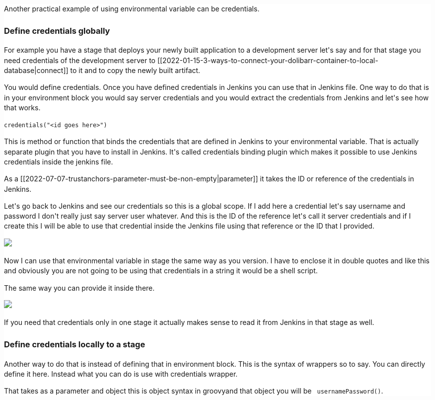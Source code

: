 Another practical example of using environmental variable can be credentials.


### Define credentials globally

For example you have a stage that deploys your newly built application to a development server let's say and for that stage you need credentials of the development server to [[2022-01-15-3-ways-to-connect-your-dolibarr-container-to-local-database|connect]] to it and to copy the newly built artifact. 

You would define credentials. Once you have defined credentials in Jenkins you can use that in Jenkins file. One way to do that is in your environment block you would say server credentials and you would extract the credentials from Jenkins and let's see how that works.


```
credentials("<id goes here>")
```

This is method or function that binds the credentials that are defined in Jenkins to your  environmental variable. That is actually separate plugin that you have to install in Jenkins. It's
called credentials binding plugin which makes it possible to use Jenkins credentials inside the jenkins file.

As a [[2022-07-07-trustanchors-parameter-must-be-non-empty|parameter]] it takes the ID or reference of the credentials in Jenkins.

Let's go back to Jenkins and see our credentials so this is a global scope. If I add here a credential let's say username and password I don't really just say server user whatever. And this is the ID of the reference let's call it server credentials and if I create this I will be able to use that credential inside the Jenkins file using that reference or the ID that I provided.

![](https://res.cloudinary.com/brightsoftwares/image/upload/v1661892924/brightsoftwares.com.blog/bx9bjalgwpg8brbfmebc.png)


Now I can use that environmental variable in stage the same way as you version. I have to enclose it in double quotes and like this and obviously you are not going to be using that  credentials in a string it would be a shell script. 

The same way you can provide it inside there. 


![](https://res.cloudinary.com/brightsoftwares/image/upload/v1661892959/brightsoftwares.com.blog/fezudgbk0bdtcnr6mhdj.png)



If you need that credentials only in one stage it actually makes sense to read it from Jenkins in  that stage as well. 

### Define credentials locally to a stage

Another way to do that is instead of defining that in environment block. This is the syntax of wrappers so to say. You can directly define it here. Instead what you can do is use with credentials wrapper. 

That takes as a parameter and object this is object syntax in groovyand that object you will be ```
usernamePassword()```.

